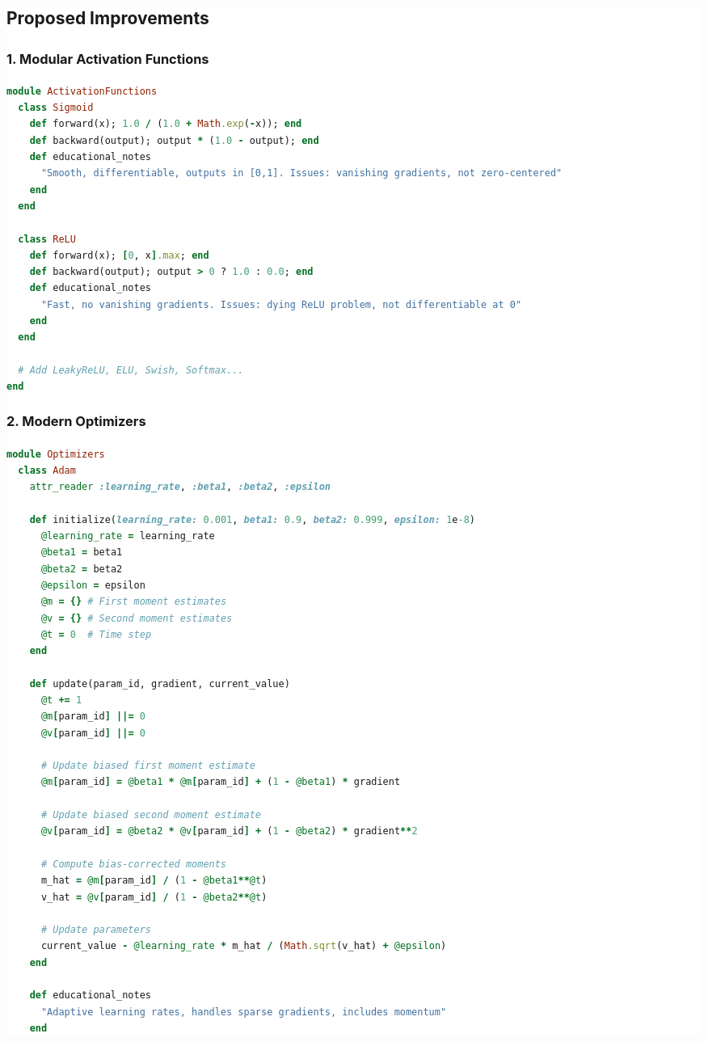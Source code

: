 ## Proposed Improvements

### 1. **Modular Activation Functions**
```ruby
module ActivationFunctions
  class Sigmoid
    def forward(x); 1.0 / (1.0 + Math.exp(-x)); end
    def backward(output); output * (1.0 - output); end
    def educational_notes
      "Smooth, differentiable, outputs in [0,1]. Issues: vanishing gradients, not zero-centered"
    end
  end
  
  class ReLU
    def forward(x); [0, x].max; end
    def backward(output); output > 0 ? 1.0 : 0.0; end
    def educational_notes
      "Fast, no vanishing gradients. Issues: dying ReLU problem, not differentiable at 0"
    end
  end
  
  # Add LeakyReLU, ELU, Swish, Softmax...
end
```

### 2. **Modern Optimizers**
```ruby
module Optimizers
  class Adam
    attr_reader :learning_rate, :beta1, :beta2, :epsilon
    
    def initialize(learning_rate: 0.001, beta1: 0.9, beta2: 0.999, epsilon: 1e-8)
      @learning_rate = learning_rate
      @beta1 = beta1
      @beta2 = beta2
      @epsilon = epsilon
      @m = {} # First moment estimates
      @v = {} # Second moment estimates
      @t = 0  # Time step
    end
    
    def update(param_id, gradient, current_value)
      @t += 1
      @m[param_id] ||= 0
      @v[param_id] ||= 0
      
      # Update biased first moment estimate
      @m[param_id] = @beta1 * @m[param_id] + (1 - @beta1) * gradient
      
      # Update biased second moment estimate
      @v[param_id] = @beta2 * @v[param_id] + (1 - @beta2) * gradient**2
      
      # Compute bias-corrected moments
      m_hat = @m[param_id] / (1 - @beta1**@t)
      v_hat = @v[param_id] / (1 - @beta2**@t)
      
      # Update parameters
      current_value - @learning_rate * m_hat / (Math.sqrt(v_hat) + @epsilon)
    end
    
    def educational_notes
      "Adaptive learning rates, handles sparse gradients, includes momentum"
    end
```